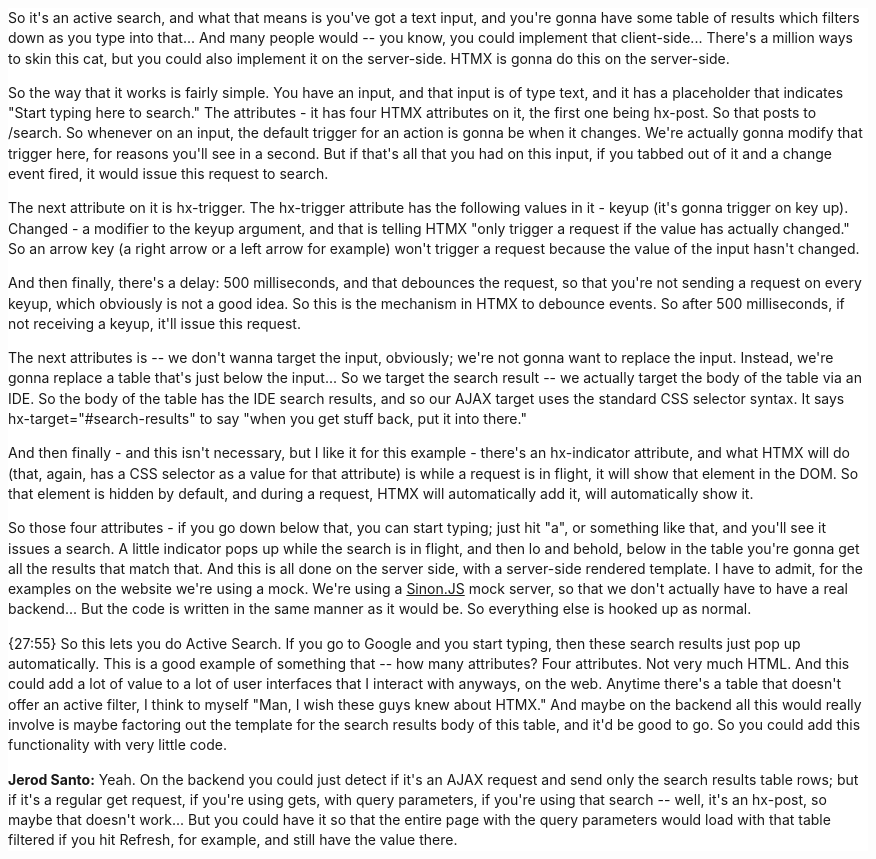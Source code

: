 So it's an active search, and what that means is you've got a text input, and you're gonna have some table of results which filters down as you type into that... And many people would -- you know, you could implement that client-side... There's a million ways to skin this cat, but you could also implement it on the server-side. HTMX is gonna do this on the server-side.

So the way that it works is fairly simple. You have an input, and that input is of type text, and it has a placeholder that indicates "Start typing here to search." The attributes - it has four HTMX attributes on it, the first one being hx-post. So that posts to /search. So whenever on an input, the default trigger for an action is gonna be when it changes. We're actually gonna modify that trigger here, for reasons you'll see in a second. But if that's all that you had on this input, if you tabbed out of it and a change event fired, it would issue this request to search.

The next attribute on it is hx-trigger. The hx-trigger attribute has the following values in it - keyup (it's gonna trigger on key up). Changed - a modifier to the keyup argument, and that is telling HTMX "only trigger a request if the value has actually changed." So an arrow key (a right arrow or a left arrow for example) won't trigger a request because the value of the input hasn't changed.

And then finally, there's a delay: 500 milliseconds, and that debounces the request, so that you're not sending a request on every keyup, which obviously is not a good idea. So this is the mechanism in HTMX to debounce events. So after 500 milliseconds, if not receiving a keyup, it'll issue this request.

The next attributes is -- we don't wanna target the input, obviously; we're not gonna want to replace the input. Instead, we're gonna replace a table that's just below the input... So we target the search result -- we actually target the body of the table via an IDE. So the body of the table has the IDE search results, and so our AJAX target uses the standard CSS selector syntax. It says hx-target="#search-results" to say "when you get stuff back, put it into there."

And then finally - and this isn't necessary, but I like it for this example - there's an hx-indicator attribute, and what HTMX will do (that, again, has a CSS selector as a value for that attribute) is while a request is in flight, it will show that element in the DOM. So that element is hidden by default, and during a request, HTMX will automatically add it, will automatically show it.

So those four attributes - if you go down below that, you can start typing; just hit "a", or something like that, and you'll see it issues a search. A little indicator pops up while the search is in flight, and then lo and behold, below in the table you're gonna get all the results that match that. And this is all done on the server side, with a server-side rendered template. I have to admit, for the examples on the website we're using a mock. We're using a [Sinon.JS](https://sinonjs.org) mock server, so that we don't actually have to have a real backend... But the code is written in the same manner as it would be. So everything else is hooked up as normal.

\{27:55\} So this lets you do Active Search. If you go to Google and you start typing, then these search results just pop up automatically. This is a good example of something that -- how many attributes? Four attributes. Not very much HTML. And this could add a lot of value to a lot of user interfaces that I interact with anyways, on the web. Anytime there's a table that doesn't offer an active filter, I think to myself "Man, I wish these guys knew about HTMX." And maybe on the backend all this would really involve is maybe factoring out the template for the search results body of this table, and it'd be good to go. So you could add this functionality with very little code.

**Jerod Santo:** Yeah. On the backend you could just detect if it's an AJAX request and send only the search results table rows; but if it's a regular get request, if you're using gets, with query parameters, if you're using that search -- well, it's an hx-post, so maybe that doesn't work... But you could have it so that the entire page with the query parameters would load with that table filtered if you hit Refresh, for example, and still have the value there.
